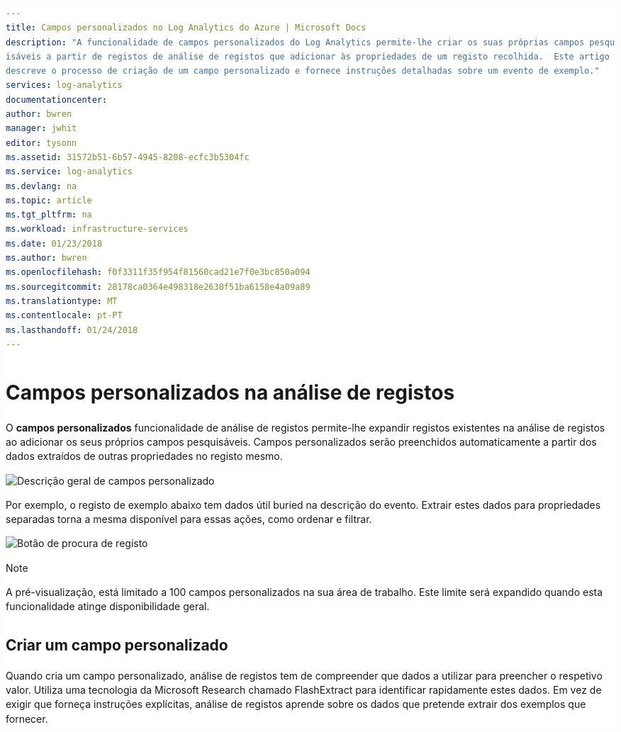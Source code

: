 ```yaml
---
title: Campos personalizados no Log Analytics do Azure | Microsoft Docs
description: "A funcionalidade de campos personalizados do Log Analytics permite-lhe criar os suas próprias campos pesquisáveis a partir de registos de análise de registos que adicionar às propriedades de um registo recolhida.  Este artigo descreve o processo de criação de um campo personalizado e fornece instruções detalhadas sobre um evento de exemplo."
services: log-analytics
documentationcenter: 
author: bwren
manager: jwhit
editor: tysonn
ms.assetid: 31572b51-6b57-4945-8208-ecfc3b5304fc
ms.service: log-analytics
ms.devlang: na
ms.topic: article
ms.tgt_pltfrm: na
ms.workload: infrastructure-services
ms.date: 01/23/2018
ms.author: bwren
ms.openlocfilehash: f0f3311f35f954f81560cad21e7f0e3bc850a094
ms.sourcegitcommit: 28178ca0364e498318e2630f51ba6158e4a09a89
ms.translationtype: MT
ms.contentlocale: pt-PT
ms.lasthandoff: 01/24/2018
---
```

# <a name="custom-fields-in-log-analytics"></a>Campos personalizados na análise de registos
O **campos personalizados** funcionalidade de análise de registos permite-lhe expandir registos existentes na análise de registos ao adicionar os seus próprios campos pesquisáveis.  Campos personalizados serão preenchidos automaticamente a partir dos dados extraídos de outras propriedades no registo mesmo.

![Descrição geral de campos personalizado](media/log-analytics-custom-fields/overview.png)

Por exemplo, o registo de exemplo abaixo tem dados útil buried na descrição do evento.  Extrair estes dados para propriedades separadas torna a mesma disponível para essas ações, como ordenar e filtrar.

![Botão de procura de registo](media/log-analytics-custom-fields/sample-extract.png)

> [!NOTE]
> A pré-visualização, está limitado a 100 campos personalizados na sua área de trabalho.  Este limite será expandido quando esta funcionalidade atinge disponibilidade geral.
> 
> 

## <a name="creating-a-custom-field"></a>Criar um campo personalizado
Quando cria um campo personalizado, análise de registos tem de compreender que dados a utilizar para preencher o respetivo valor.  Utiliza uma tecnologia da Microsoft Research chamado FlashExtract para identificar rapidamente estes dados.  Em vez de exigir que forneça instruções explícitas, análise de registos aprende sobre os dados que pretende extrair dos exemplos que fornecer.
